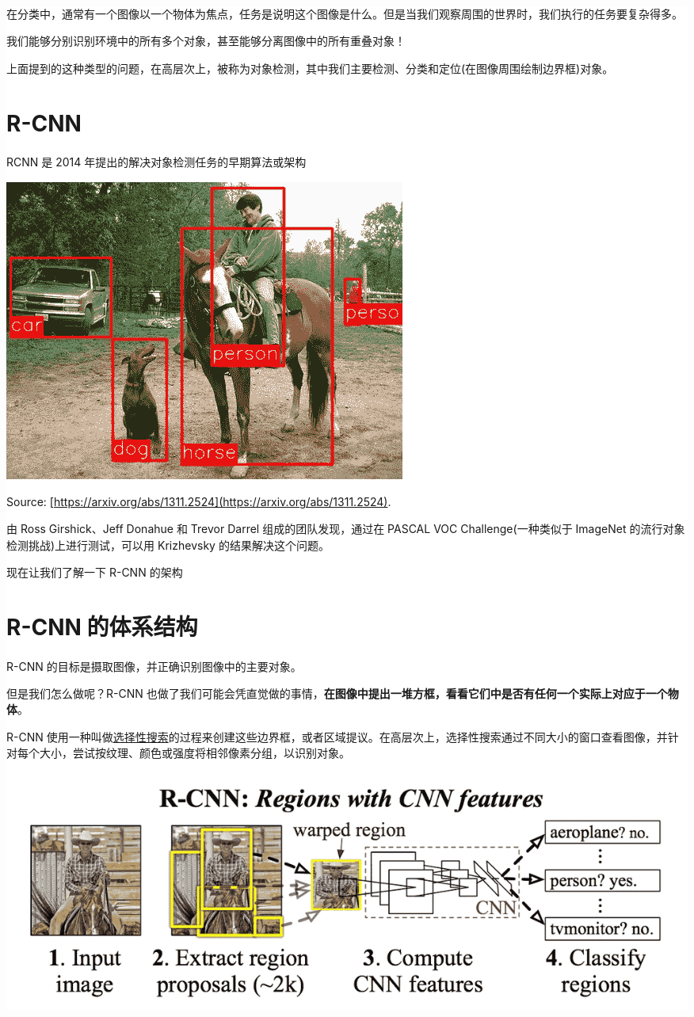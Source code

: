 在分类中，通常有一个图像以一个物体为焦点，任务是说明这个图像是什么。但是当我们观察周围的世界时，我们执行的任务要复杂得多。

我们能够分别识别环境中的所有多个对象，甚至能够分离图像中的所有重叠对象！

上面提到的这种类型的问题，在高层次上，被称为对象检测，其中我们主要检测、分类和定位(在图像周围绘制边界框)对象。

# R-CNN

RCNN 是 2014 年提出的解决对象检测任务的早期算法或架构

![](img/266cc7f2cc5b3eb7f91e3be390f4f6af.png)

Source: [https://arxiv.org/abs/1311.2524](https://arxiv.org/abs/1311.2524).

由 Ross Girshick、Jeff Donahue 和 Trevor Darrel 组成的团队发现，通过在 PASCAL VOC Challenge(一种类似于 ImageNet 的流行对象检测挑战)上进行测试，可以用 Krizhevsky 的结果解决这个问题。

现在让我们了解一下 R-CNN 的架构

# R-CNN 的体系结构

R-CNN 的目标是摄取图像，并正确识别图像中的主要对象。

但是我们怎么做呢？R-CNN 也做了我们可能会凭直觉做的事情，**在图像中提出一堆方框，看看它们中是否有任何一个实际上对应于一个物体**。

R-CNN 使用一种叫做[选择性搜索](http://www.cs.cornell.edu/courses/cs7670/2014sp/slides/VisionSeminar14.pdf)的过程来创建这些边界框，或者区域提议。在高层次上，选择性搜索通过不同大小的窗口查看图像，并针对每个大小，尝试按纹理、颜色或强度将相邻像素分组，以识别对象。

![](img/324030bf167b3fcd67fba2b1462fa63c.png)
